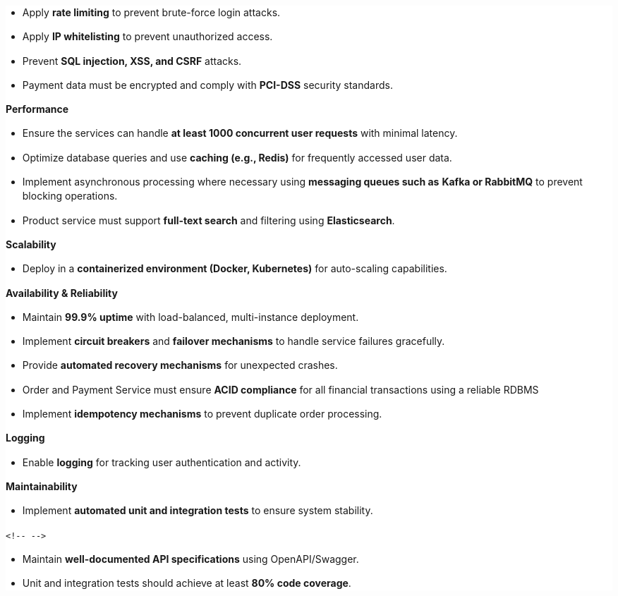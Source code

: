 -   Apply **rate limiting** to prevent brute-force login attacks.

-   Apply **IP whitelisting** to prevent unauthorized access.

-   Prevent **SQL injection, XSS, and CSRF** attacks.

-   Payment data must be encrypted and comply with **PCI-DSS** security
    standards.

**Performance**

-   Ensure the services can handle **at least 1000 concurrent user
    requests** with minimal latency.

-   Optimize database queries and use **caching (e.g., Redis)** for
    frequently accessed user data.

-   Implement asynchronous processing where necessary using **messaging
    queues such as** **Kafka or RabbitMQ** to prevent blocking
    operations.

-   Product service must support **full-text search** and filtering
    using **Elasticsearch**.

**Scalability**

-   Deploy in a **containerized environment (Docker, Kubernetes)** for
    auto-scaling capabilities.

**Availability & Reliability**

-   Maintain **99.9% uptime** with load-balanced, multi-instance
    deployment.

-   Implement **circuit breakers** and **failover mechanisms** to handle
    service failures gracefully.

-   Provide **automated recovery mechanisms** for unexpected crashes.

-   Order and Payment Service must ensure **ACID compliance** for all
    financial transactions using a reliable RDBMS

-   Implement **idempotency mechanisms** to prevent duplicate order
    processing.

**Logging**

-   Enable **logging** for tracking user authentication and activity.

**Maintainability**

-   Implement **automated unit and integration tests** to ensure system
    stability.

```{=html}
<!-- -->
```
-   Maintain **well-documented API specifications** using
    OpenAPI/Swagger.

-   Unit and integration tests should achieve at least **80% code
    coverage**.
